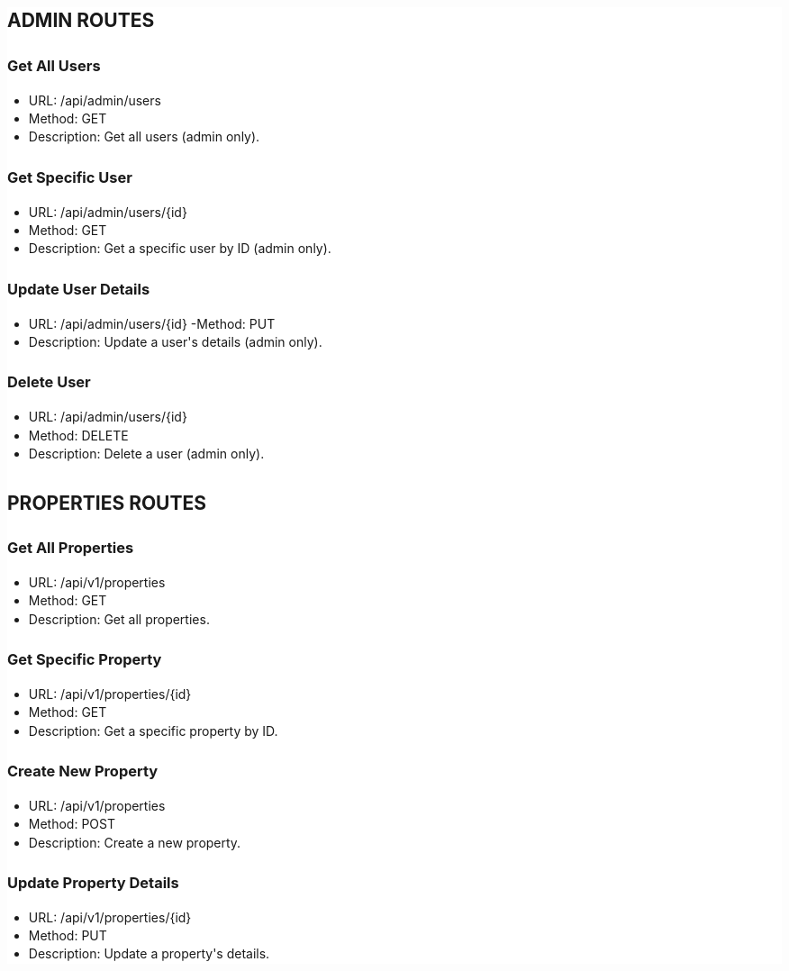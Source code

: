 ## ADMIN ROUTES

### Get All Users

-   URL: /api/admin/users
-   Method: GET
-   Description: Get all users (admin only).

### Get Specific User

-   URL: /api/admin/users/{id}
-   Method: GET
-   Description: Get a specific user by ID (admin only).

### Update User Details

-   URL: /api/admin/users/{id}
    -Method: PUT
-   Description: Update a user's details (admin only).

### Delete User

-   URL: /api/admin/users/{id}
-   Method: DELETE
-   Description: Delete a user (admin only).

## PROPERTIES ROUTES

### Get All Properties

-   URL: /api/v1/properties
-   Method: GET
-   Description: Get all properties.

### Get Specific Property

-   URL: /api/v1/properties/{id}
-   Method: GET
-   Description: Get a specific property by ID.

### Create New Property

-   URL: /api/v1/properties
-   Method: POST
-   Description: Create a new property.

### Update Property Details

-   URL: /api/v1/properties/{id}
-   Method: PUT
-   Description: Update a property's details.
